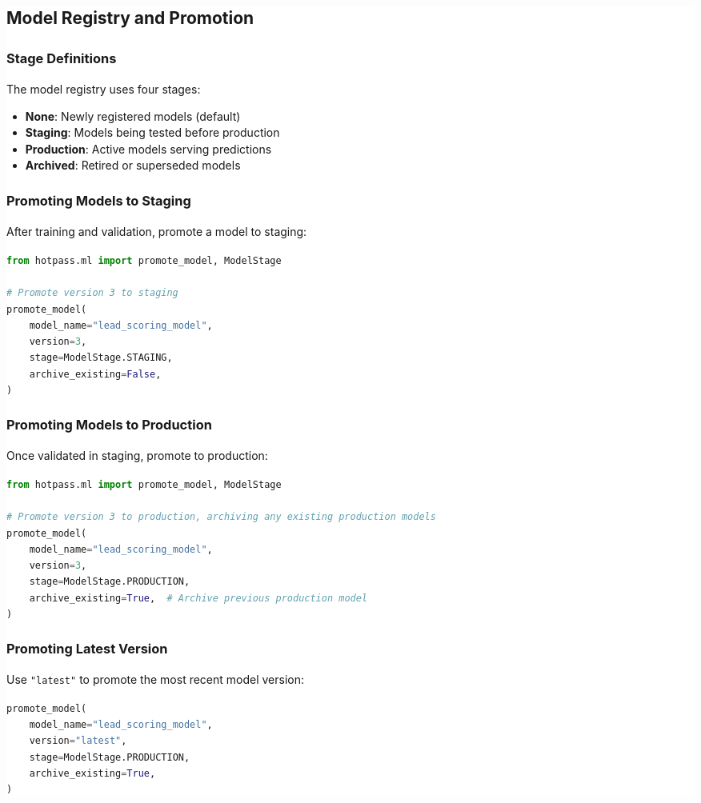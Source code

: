 ## Model Registry and Promotion

### Stage Definitions

The model registry uses four stages:

- **None**: Newly registered models (default)
- **Staging**: Models being tested before production
- **Production**: Active models serving predictions
- **Archived**: Retired or superseded models

### Promoting Models to Staging

After training and validation, promote a model to staging:

```python
from hotpass.ml import promote_model, ModelStage

# Promote version 3 to staging
promote_model(
    model_name="lead_scoring_model",
    version=3,
    stage=ModelStage.STAGING,
    archive_existing=False,
)
```

### Promoting Models to Production

Once validated in staging, promote to production:

```python
from hotpass.ml import promote_model, ModelStage

# Promote version 3 to production, archiving any existing production models
promote_model(
    model_name="lead_scoring_model",
    version=3,
    stage=ModelStage.PRODUCTION,
    archive_existing=True,  # Archive previous production model
)
```

### Promoting Latest Version

Use `"latest"` to promote the most recent model version:

```python
promote_model(
    model_name="lead_scoring_model",
    version="latest",
    stage=ModelStage.PRODUCTION,
    archive_existing=True,
)
```
